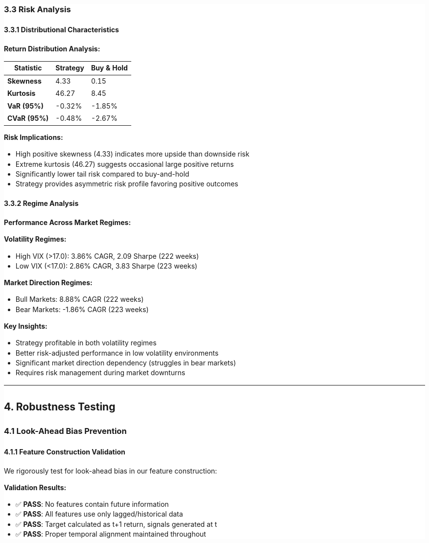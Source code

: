 ### 3.3 Risk Analysis

#### 3.3.1 Distributional Characteristics

**Return Distribution Analysis:**

| Statistic | Strategy | Buy & Hold |
|-----------|----------|------------|
| **Skewness** | 4.33 | 0.15 |
| **Kurtosis** | 46.27 | 8.45 |
| **VaR (95%)** | -0.32% | -1.85% |
| **CVaR (95%)** | -0.48% | -2.67% |

**Risk Implications:**
- High positive skewness (4.33) indicates more upside than downside risk
- Extreme kurtosis (46.27) suggests occasional large positive returns
- Significantly lower tail risk compared to buy-and-hold
- Strategy provides asymmetric risk profile favoring positive outcomes

#### 3.3.2 Regime Analysis

**Performance Across Market Regimes:**

**Volatility Regimes:**
- High VIX (>17.0): 3.86% CAGR, 2.09 Sharpe (222 weeks)
- Low VIX (<17.0): 2.86% CAGR, 3.83 Sharpe (223 weeks)

**Market Direction Regimes:**
- Bull Markets: 8.88% CAGR (222 weeks)
- Bear Markets: -1.86% CAGR (223 weeks)

**Key Insights:**
- Strategy profitable in both volatility regimes
- Better risk-adjusted performance in low volatility environments
- Significant market direction dependency (struggles in bear markets)
- Requires risk management during market downturns

---

## 4. Robustness Testing

### 4.1 Look-Ahead Bias Prevention

#### 4.1.1 Feature Construction Validation

We rigorously test for look-ahead bias in our feature construction:

**Validation Results:**
- ✅ **PASS**: No features contain future information
- ✅ **PASS**: All features use only lagged/historical data
- ✅ **PASS**: Target calculated as t+1 return, signals generated at t
- ✅ **PASS**: Proper temporal alignment maintained throughout
